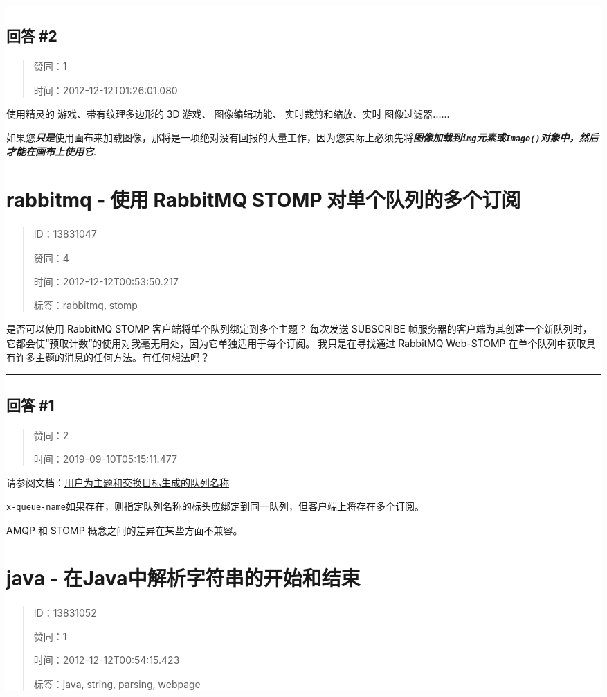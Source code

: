 * * *

## 回答 #2

> 赞同：1
> 
> 时间：2012-12-12T01:26:01.080

使用精灵的
游戏、带有纹理多边形的 3D 游戏、
图像编辑功能、
实时裁剪和缩放、实时
图像过滤器......

如果您***只是***使用画布来加载图像，那将是一项绝对没有回报的大量工作，因为您实际上必须先将***图像加载到`img`元素或`Image()`对象中，然后才能在画布上使用它***.

# rabbitmq - 使用 RabbitMQ STOMP 对单个队列的多个订阅

> ID：13831047
> 
> 赞同：4
> 
> 时间：2012-12-12T00:53:50.217
> 
> 标签：rabbitmq, stomp

是否可以使用 RabbitMQ STOMP 客户端将单个队列绑定到多个主题？
每次发送 SUBSCRIBE 帧服务器的客户端为其创建一个新队列时，它都会使“预取计数”的使用对我毫无用处，因为它单独适用于每个订阅。
我只是在寻找通过 RabbitMQ Web-STOMP 在单个队列中获取具有许多主题的消息的任何方法。有任何想法吗？

* * *

## 回答 #1

> 赞同：2
> 
> 时间：2019-09-10T05:15:11.477

请参阅文档：[用户为主题和交换目标生成的队列名称](https://www.rabbitmq.com/stomp.html#d.ugqn)

`x-queue-name`如果存在，则指定队列名称的标头应绑定到同一队列，但客户端上将存在多个订阅。

AMQP 和 STOMP 概念之间的差异在某些方面不兼容。

# java - 在Java中解析字符串的开始和结束

> ID：13831052
> 
> 赞同：1
> 
> 时间：2012-12-12T00:54:15.423
> 
> 标签：java, string, parsing, webpage
